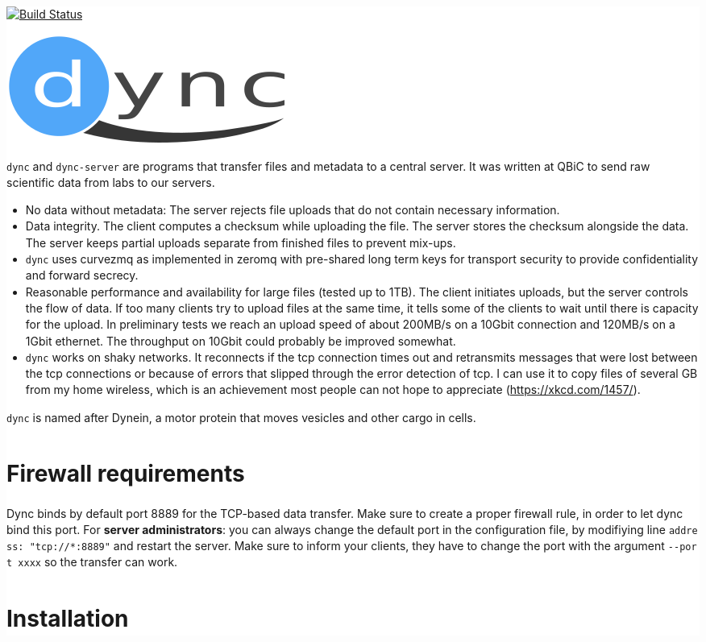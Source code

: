 [![Build Status](https://travis-ci.org/aseyboldt/dync.svg?branch=master)](https://travis-ci.org/aseyboldt/dync)

![dync-logo](https://github.com/qbicsoftware/dync/blob/master/dync_logo.png)

`dync` and `dync-server` are programs that transfer files and metadata
to a central server. It was written at QBiC to send raw scientific
data from labs to our servers.

- No data without metadata: The server rejects file uploads that
  do not contain necessary information.
- Data integrity. The client computes a checksum while uploading
  the file. The server stores the checksum alongside the data.
  The server keeps partial uploads separate from finished files to
  prevent mix-ups.
- `dync` uses curvezmq as implemented in zeromq with pre-shared long
  term keys for transport security to provide confidentiality
  and forward secrecy.
- Reasonable performance and availability for large files (tested up
  to 1TB). The client initiates uploads, but the server
  controls the flow of data. If too many clients try to upload
  files at the same time, it tells some of the clients
  to wait until there is capacity for the upload. In preliminary
  tests we reach an upload speed of about 200MB/s
  on a 10Gbit connection and 120MB/s on a 1Gbit ethernet.
  The throughput on 10Gbit could probably be improved somewhat.
- `dync` works on shaky networks. It reconnects if the tcp
  connection times out and retransmits messages that were lost
  between the tcp connections or because of errors that slipped through
  the error detection of tcp. I can use it to copy files of several GB
  from my home wireless, which is an achievement most people can
  not hope to appreciate (https://xkcd.com/1457/).

`dync` is named after Dynein, a motor protein that moves vesicles and
other cargo in cells.

# Firewall requirements

Dync binds by default port 8889 for the TCP-based data transfer. Make sure to create a proper firewall rule, in order to let dync bind this port. For **server administrators**: you can always change the default port in the configuration file, by modifiying line ``address: "tcp://*:8889"`` and restart the server. Make sure to inform your clients, they have to change the port with the argument ``--port xxxx`` so the transfer can work.

# Installation
